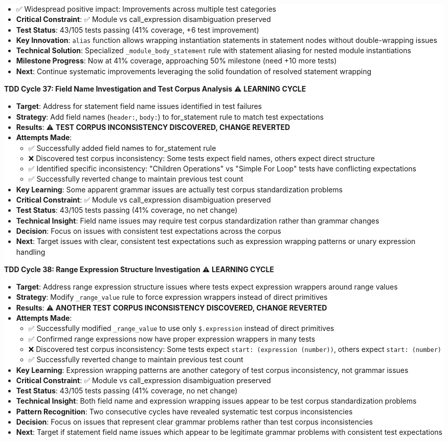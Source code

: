   - ✅ Widespread positive impact: Improvements across multiple test categories
- **Critical Constraint**: ✅ Module vs call_expression disambiguation preserved
- **Test Status**: 43/105 tests passing (41% coverage, +6 test improvement)
- **Key Innovation**: `alias` function allows wrapping instantiation statements in statement nodes without double-wrapping issues
- **Technical Solution**: Specialized `_module_body_statement` rule with statement aliasing for nested module instantiations
- **Milestone Progress**: Now at 41% coverage, approaching 50% milestone (need +10 more tests)
- **Next**: Continue systematic improvements leveraging the solid foundation of resolved statement wrapping

**TDD Cycle 37: Field Name Investigation and Test Corpus Analysis** ⚠️ **LEARNING CYCLE**
- **Target**: Address for statement field name issues identified in test failures
- **Strategy**: Add field names (`header:`, `body:`) to for_statement rule to match test expectations
- **Results**: ⚠️ **TEST CORPUS INCONSISTENCY DISCOVERED, CHANGE REVERTED**
- **Attempts Made**:
  - ✅ Successfully added field names to for_statement rule
  - ❌ Discovered test corpus inconsistency: Some tests expect field names, others expect direct structure
  - ✅ Identified specific inconsistency: "Children Operations" vs "Simple For Loop" tests have conflicting expectations
  - ✅ Successfully reverted change to maintain previous test count
- **Key Learning**: Some apparent grammar issues are actually test corpus standardization problems
- **Critical Constraint**: ✅ Module vs call_expression disambiguation preserved
- **Test Status**: 43/105 tests passing (41% coverage, no net change)
- **Technical Insight**: Field name issues may require test corpus standardization rather than grammar changes
- **Decision**: Focus on issues with consistent test expectations across the corpus
- **Next**: Target issues with clear, consistent test expectations such as expression wrapping patterns or unary expression handling

**TDD Cycle 38: Range Expression Structure Investigation** ⚠️ **LEARNING CYCLE**
- **Target**: Address range expression structure issues where tests expect expression wrappers around range values
- **Strategy**: Modify `_range_value` rule to force expression wrappers instead of direct primitives
- **Results**: ⚠️ **ANOTHER TEST CORPUS INCONSISTENCY DISCOVERED, CHANGE REVERTED**
- **Attempts Made**:
  - ✅ Successfully modified `_range_value` to use only `$.expression` instead of direct primitives
  - ✅ Confirmed range expressions now have proper expression wrappers in many tests
  - ❌ Discovered test corpus inconsistency: Some tests expect `start: (expression (number))`, others expect `start: (number)`
  - ✅ Successfully reverted change to maintain previous test count
- **Key Learning**: Expression wrapping patterns are another category of test corpus inconsistency, not grammar issues
- **Critical Constraint**: ✅ Module vs call_expression disambiguation preserved
- **Test Status**: 43/105 tests passing (41% coverage, no net change)
- **Technical Insight**: Both field name and expression wrapping issues appear to be test corpus standardization problems
- **Pattern Recognition**: Two consecutive cycles have revealed systematic test corpus inconsistencies
- **Decision**: Focus on issues that represent clear grammar problems rather than test corpus inconsistencies
- **Next**: Target if statement field name issues which appear to be legitimate grammar problems with consistent test expectations
